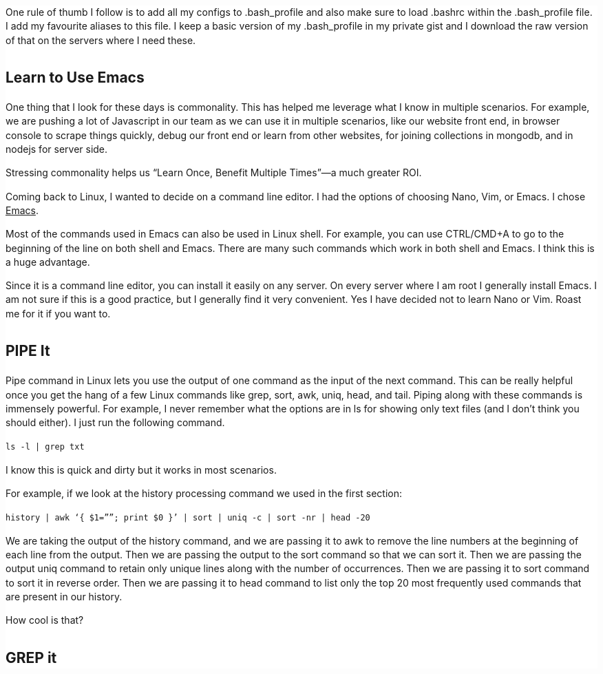 One rule of thumb I follow is to add all my configs to .bash_profile and also make sure to load .bashrc within the .bash_profile file. I add my favourite aliases to this file. I keep a basic version of my .bash_profile in my private gist and I download the raw version of that on the servers where I need these.

<iframe src="https://medium.com/media/b79a7c00a743572142ba8a20457d0eed" frameborder=0></iframe>

## Learn to Use Emacs

One thing that I look for these days is commonality. This has helped me leverage what I know in multiple scenarios. For example, we are pushing a lot of Javascript in our team as we can use it in multiple scenarios, like our website front end, in browser console to scrape things quickly, debug our front end or learn from other websites, for joining collections in mongodb, and in nodejs for server side.

Stressing commonality helps us “Learn Once, Benefit Multiple Times”—a much greater ROI.

Coming back to Linux, I wanted to decide on a command line editor. I had the options of choosing Nano, Vim, or Emacs. I chose [Emacs](https://www.gnu.org/software/emacs/emacs.html).

Most of the commands used in Emacs can also be used in Linux shell. For example, you can use CTRL/CMD+A to go to the beginning of the line on both shell and Emacs. There are many such commands which work in both shell and Emacs. I think this is a huge advantage.

Since it is a command line editor, you can install it easily on any server. On every server where I am root I generally install Emacs. I am not sure if this is a good practice, but I generally find it very convenient. Yes I have decided not to learn Nano or Vim. Roast me for it if you want to.

## PIPE It

Pipe command in Linux lets you use the output of one command as the input of the next command. This can be really helpful once you get the hang of a few Linux commands like grep, sort, awk, uniq, head, and tail. Piping along with these commands is immensely powerful. For example, I never remember what the options are in ls for showing only text files (and I don’t think you should either). I just run the following command.

    ls -l | grep txt

I know this is quick and dirty but it works in most scenarios.

For example, if we look at the history processing command we used in the first section:

    history | awk ‘{ $1=””; print $0 }’ | sort | uniq -c | sort -nr | head -20

We are taking the output of the history command, and we are passing it to awk to remove the line numbers at the beginning of each line from the output. Then we are passing the output to the sort command so that we can sort it. Then we are passing the output uniq command to retain only unique lines along with the number of occurrences. Then we are passing it to sort command to sort it in reverse order. Then we are passing it to head command to list only the top 20 most frequently used commands that are present in our history.

How cool is that?

## GREP it

